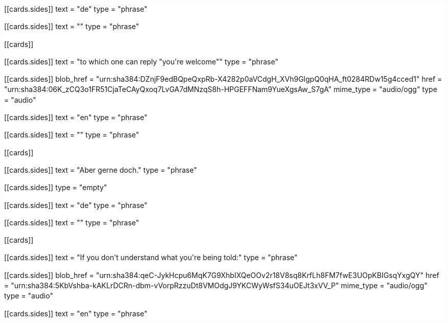 [[cards.sides]]
text = "de"
type = "phrase"

[[cards.sides]]
text = ""
type = "phrase"

[[cards]]

[[cards.sides]]
text = "to which one can reply \"you're welcome\""
type = "phrase"

[[cards.sides]]
blob_href = "urn:sha384:DZnjF9edBQpeQxpRb-X4282p0aVCdgH_XVh9GlgpQ0qHA_ft0284RDw15g4cced1"
href = "urn:sha384:06K_zCQ3o1FR51CjaTeCAyQxoq7LvGA7dMNzqS8h-HPGEFFNam9YueXgsAw_S7gA"
mime_type = "audio/ogg"
type = "audio"

[[cards.sides]]
text = "en"
type = "phrase"

[[cards.sides]]
text = ""
type = "phrase"

[[cards]]

[[cards.sides]]
text = "Aber gerne doch."
type = "phrase"

[[cards.sides]]
type = "empty"

[[cards.sides]]
text = "de"
type = "phrase"

[[cards.sides]]
text = ""
type = "phrase"

[[cards]]

[[cards.sides]]
text = "If you don't understand what you're being told:"
type = "phrase"

[[cards.sides]]
blob_href = "urn:sha384:qeC-JykHcpu6MqK7G9XhbIXQeOOv2r18V8sq8KrfLh8FM7fwE3UOpKBIGsqYxgQY"
href = "urn:sha384:5KbVshba-kAKLrDCRn-dbm-vVorpRzzuDt8VMOdgJ9YKCWyWsfS34uOEJt3xVV_P"
mime_type = "audio/ogg"
type = "audio"

[[cards.sides]]
text = "en"
type = "phrase"
